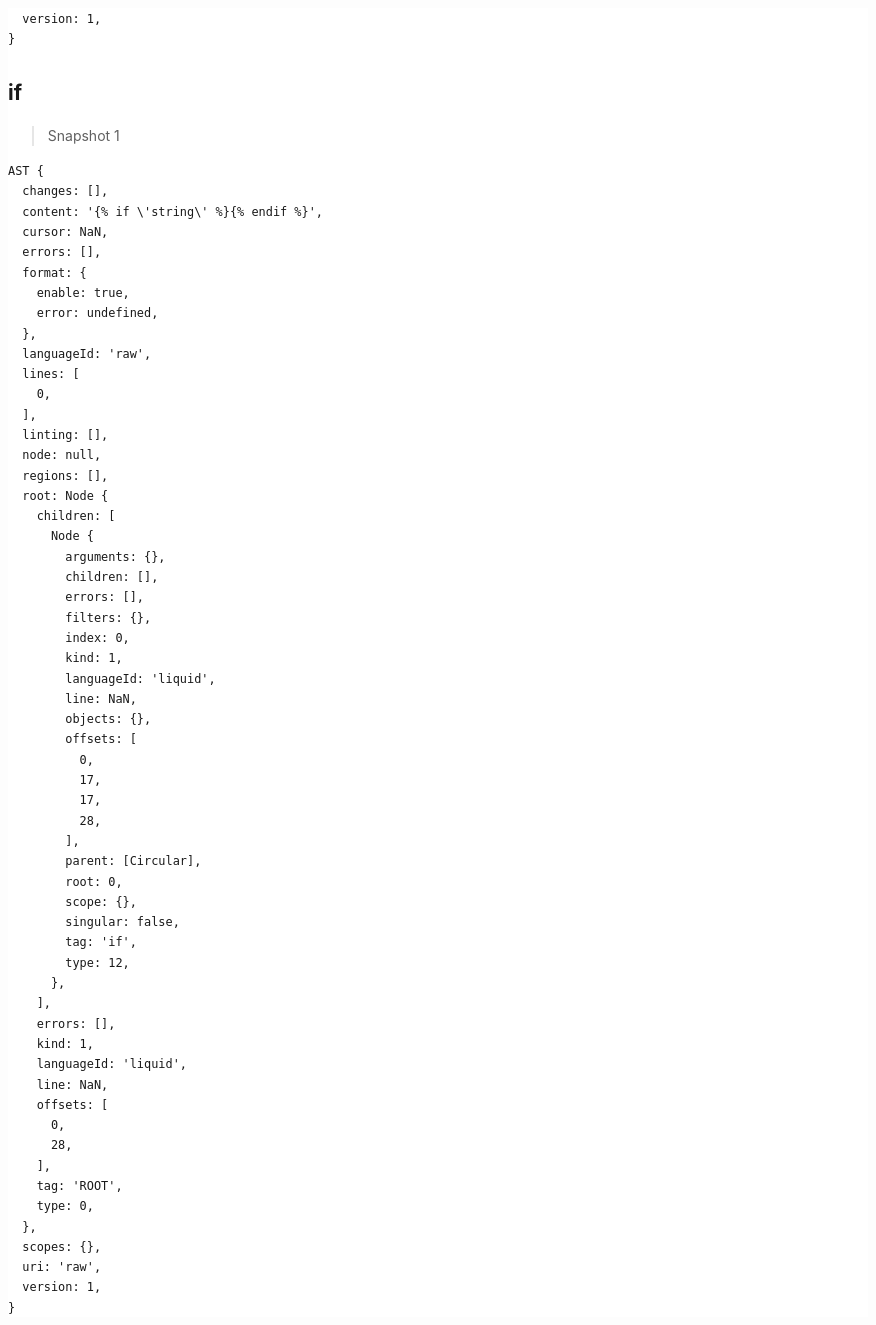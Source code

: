       version: 1,
    }

## if

> Snapshot 1

    AST {
      changes: [],
      content: '{% if \'string\' %}{% endif %}',
      cursor: NaN,
      errors: [],
      format: {
        enable: true,
        error: undefined,
      },
      languageId: 'raw',
      lines: [
        0,
      ],
      linting: [],
      node: null,
      regions: [],
      root: Node {
        children: [
          Node {
            arguments: {},
            children: [],
            errors: [],
            filters: {},
            index: 0,
            kind: 1,
            languageId: 'liquid',
            line: NaN,
            objects: {},
            offsets: [
              0,
              17,
              17,
              28,
            ],
            parent: [Circular],
            root: 0,
            scope: {},
            singular: false,
            tag: 'if',
            type: 12,
          },
        ],
        errors: [],
        kind: 1,
        languageId: 'liquid',
        line: NaN,
        offsets: [
          0,
          28,
        ],
        tag: 'ROOT',
        type: 0,
      },
      scopes: {},
      uri: 'raw',
      version: 1,
    }